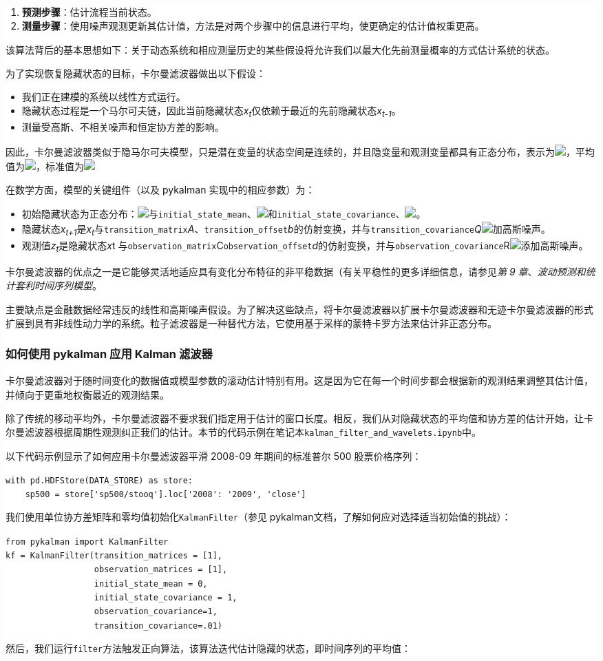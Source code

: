 1.  **预测步骤**：估计流程当前状态。
2.  **测量步骤**：使用噪声观测更新其估计值，方法是对两个步骤中的信息进行平均，使更确定的估计值权重更高。

该算法背后的基本思想如下：关于动态系统和相应测量历史的某些假设将允许我们以最大化先前测量概率的方式估计系统的状态。

为了实现恢复隐藏状态的目标，卡尔曼滤波器做出以下假设：

*   我们正在建模的系统以线性方式运行。
*   隐藏状态过程是一个马尔可夫链，因此当前隐藏状态*x*<sub style="font-style: italic;">t</sub>仅依赖于最近的先前隐藏状态*x*<sub style="font-style: italic;">t-1</sub>。
*   测量受高斯、不相关噪声和恒定协方差的影响。

因此，卡尔曼滤波器类似于隐马尔可夫模型，只是潜在变量的状态空间是连续的，并且隐变量和观测变量都具有正态分布，表示为![](../Images/B15439_04_004.png)，平均值为![](../Images/B15439_04_005.png)，标准值为![](../Images/B15439_04_005.png)

在数学方面，模型的关键组件（以及 pykalman 实现中的相应参数）为：

*   初始隐藏状态为正态分布：![](../Images/B15439_04_007.png)与`initial_state_mean`、![](../Images/B15439_04_005.png)和`initial_state_covariance`、![](../Images/B15439_04_009.png)。
*   隐藏状态*x*<sub style="font-style: italic;">t+1</sub>是*x*<sub style="font-style: italic;">t</sub>与`transition_matrix`*A*、`transition_offset`*b*的仿射变换，并与`transition_covariance`*Q*![](../Images/B15439_04_010.png)加高斯噪声。
*   观测值*z*<sub xmlns:epub="http://www.idpf.org/2007/ops" style="font-style: italic;">t</sub>是隐藏状态*x*t 与`observation_matrix`C`observation_offset`*d*的仿射变换，并与`observation_covariance`R![](../Images/B15439_04_011.png)添加高斯噪声。

卡尔曼滤波器的优点之一是它能够灵活地适应具有变化分布特征的非平稳数据（有关平稳性的更多详细信息，请参见*第 9 章*、*波动预测和统计套利时间序列模型*。

主要缺点是金融数据经常违反的线性和高斯噪声假设。为了解决这些缺点，将卡尔曼滤波器以扩展卡尔曼滤波器和无迹卡尔曼滤波器的形式扩展到具有非线性动力学的系统。粒子滤波器是一种替代方法，它使用基于采样的蒙特卡罗方法来估计非正态分布。

### 如何使用 pykalman 应用 Kalman 滤波器

卡尔曼滤波器对于随时间变化的数据值或模型参数的滚动估计特别有用。这是因为它在每一个时间步都会根据新的观测结果调整其估计值，并倾向于更重地权衡最近的观测结果。

除了传统的移动平均外，卡尔曼滤波器不要求我们指定用于估计的窗口长度。相反，我们从对隐藏状态的平均值和协方差的估计开始，让卡尔曼滤波器根据周期性观测纠正我们的估计。本节的代码示例在笔记本`kalman_filter_and_wavelets.ipynb`中。

以下代码示例显示了如何应用卡尔曼滤波器平滑 2008-09 年期间的标准普尔 500 股票价格序列：

```
with pd.HDFStore(DATA_STORE) as store:
    sp500 = store['sp500/stooq'].loc['2008': '2009', 'close'] 
```

我们使用单位协方差矩阵和零均值初始化`KalmanFilter`（参见 pykalman文档，了解如何应对选择适当初始值的挑战）：

```
from pykalman import KalmanFilter
kf = KalmanFilter(transition_matrices = [1],
                  observation_matrices = [1],
                  initial_state_mean = 0,
                  initial_state_covariance = 1,
                  observation_covariance=1,
                  transition_covariance=.01) 
```

然后，我们运行`filter`方法触发正向算法，该算法迭代估计隐藏的状态，即时间序列的平均值：
